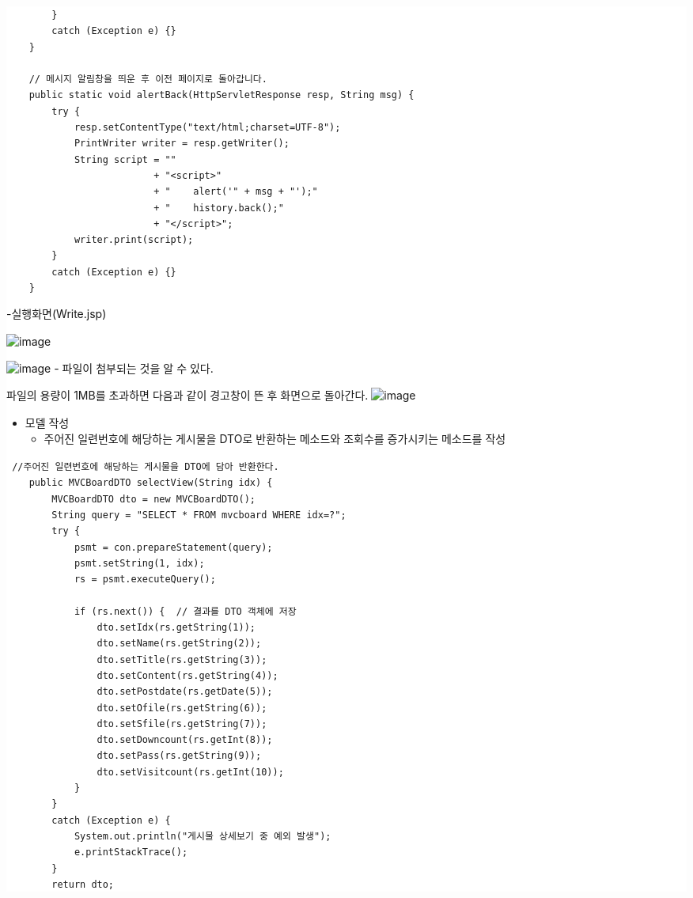 ```
        }
        catch (Exception e) {}
    }

    // 메시지 알림창을 띄운 후 이전 페이지로 돌아갑니다.
    public static void alertBack(HttpServletResponse resp, String msg) {
        try {
            resp.setContentType("text/html;charset=UTF-8");
            PrintWriter writer = resp.getWriter();
            String script = ""
                          + "<script>"
                          + "    alert('" + msg + "');"
                          + "    history.back();"
                          + "</script>";
            writer.print(script);
        }
        catch (Exception e) {}
    }
```
```
```
-실행화면(Write.jsp)



![image](https://user-images.githubusercontent.com/86938974/166390756-01d3b26a-64d2-4c1a-949e-9fd3a12b9949.png)

![image](https://user-images.githubusercontent.com/86938974/166390773-35d6816c-deaf-4dca-a003-2f0d09117373.png)
	- 파일이 첨부되는 것을 알 수 있다.

파일의 용량이 1MB를 초과하면 다음과 같이 경고창이 뜬 후 화면으로 돌아간다.
![image](https://user-images.githubusercontent.com/86938974/166206034-8d8d9d16-5f3a-43eb-bdf4-4f7f52f0438f.png)

* 모델 작성
	- 주어진 일련번호에 해당하는 게시물을 DTO로 반환하는 메소드와 조회수를 증가시키는 메소드를 작성
	
	
```
 //주어진 일련번호에 해당하는 게시물을 DTO에 담아 반환한다.
    public MVCBoardDTO selectView(String idx) {
    	MVCBoardDTO dto = new MVCBoardDTO();
    	String query = "SELECT * FROM mvcboard WHERE idx=?";
    	try {
    		psmt = con.prepareStatement(query);
    		psmt.setString(1, idx);
    		rs = psmt.executeQuery();
    		
    		if (rs.next()) {  // 결과를 DTO 객체에 저장
                dto.setIdx(rs.getString(1));
                dto.setName(rs.getString(2));
                dto.setTitle(rs.getString(3));
                dto.setContent(rs.getString(4));
                dto.setPostdate(rs.getDate(5));
                dto.setOfile(rs.getString(6));
                dto.setSfile(rs.getString(7));
                dto.setDowncount(rs.getInt(8));
                dto.setPass(rs.getString(9));
                dto.setVisitcount(rs.getInt(10));
            }
        }
        catch (Exception e) {
            System.out.println("게시물 상세보기 중 예외 발생");
            e.printStackTrace();
    	}
    	return dto;
```